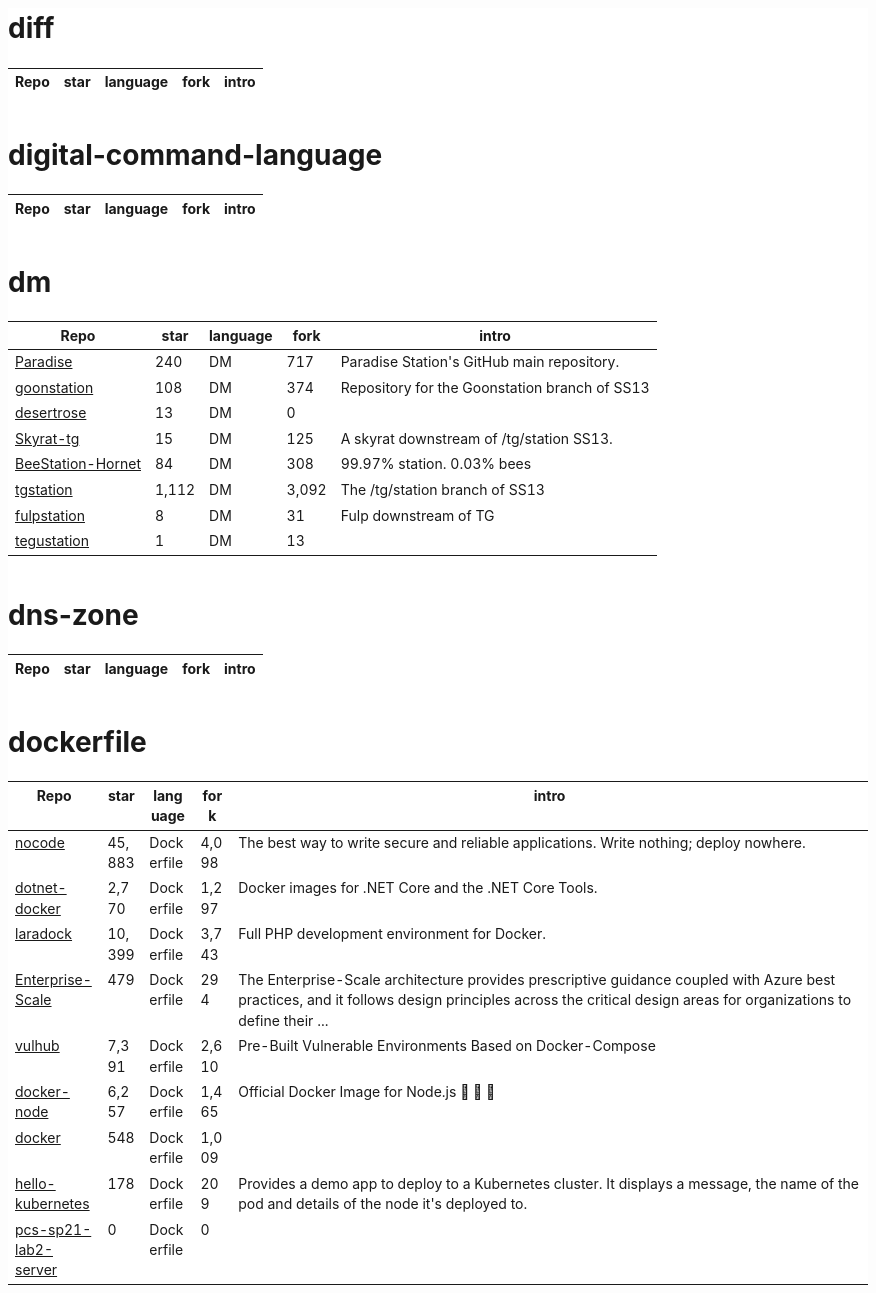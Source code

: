 
# diff

Repo|star|language|fork|intro
-|-|-|-|-



# digital-command-language

Repo|star|language|fork|intro
-|-|-|-|-



# dm

Repo|star|language|fork|intro
-|-|-|-|-
[Paradise](https://hub.fastgit.org//ParadiseSS13/Paradise)|240|DM|717|Paradise Station's GitHub main repository.
[goonstation](https://hub.fastgit.org//goonstation/goonstation)|108|DM|374|Repository for the Goonstation branch of SS13
[desertrose](https://hub.fastgit.org//DesertRose2/desertrose)|13|DM|0|
[Skyrat-tg](https://hub.fastgit.org//Skyrat-SS13/Skyrat-tg)|15|DM|125|A skyrat downstream of /tg/station SS13.
[BeeStation-Hornet](https://hub.fastgit.org//BeeStation/BeeStation-Hornet)|84|DM|308|99.97% station. 0.03% bees
[tgstation](https://hub.fastgit.org//tgstation/tgstation)|1,112|DM|3,092|The /tg/station branch of SS13
[fulpstation](https://hub.fastgit.org//fulpstation/fulpstation)|8|DM|31|Fulp downstream of TG
[tegustation](https://hub.fastgit.org//vlggms/tegustation)|1|DM|13|


# dns-zone

Repo|star|language|fork|intro
-|-|-|-|-



# dockerfile

Repo|star|language|fork|intro
-|-|-|-|-
[nocode](https://hub.fastgit.org//kelseyhightower/nocode)|45,883|Dockerfile|4,098|The best way to write secure and reliable applications. Write nothing; deploy nowhere.
[dotnet-docker](https://hub.fastgit.org//dotnet/dotnet-docker)|2,770|Dockerfile|1,297|Docker images for .NET Core and the .NET Core Tools.
[laradock](https://hub.fastgit.org//laradock/laradock)|10,399|Dockerfile|3,743|Full PHP development environment for Docker.
[Enterprise-Scale](https://hub.fastgit.org//Azure/Enterprise-Scale)|479|Dockerfile|294|The Enterprise-Scale architecture provides prescriptive guidance coupled with Azure best practices, and it follows design principles across the critical design areas for organizations to define their ...
[vulhub](https://hub.fastgit.org//vulhub/vulhub)|7,391|Dockerfile|2,610|Pre-Built Vulnerable Environments Based on Docker-Compose
[docker-node](https://hub.fastgit.org//nodejs/docker-node)|6,257|Dockerfile|1,465|Official Docker Image for Node.js 🐳 🐢 🚀
[docker](https://hub.fastgit.org//odoo/docker)|548|Dockerfile|1,009|
[hello-kubernetes](https://hub.fastgit.org//paulbouwer/hello-kubernetes)|178|Dockerfile|209|Provides a demo app to deploy to a Kubernetes cluster. It displays a message, the name of the pod and details of the node it's deployed to.
[pcs-sp21-lab2-server](https://hub.fastgit.org//nyupcs/pcs-sp21-lab2-server)|0|Dockerfile|0|